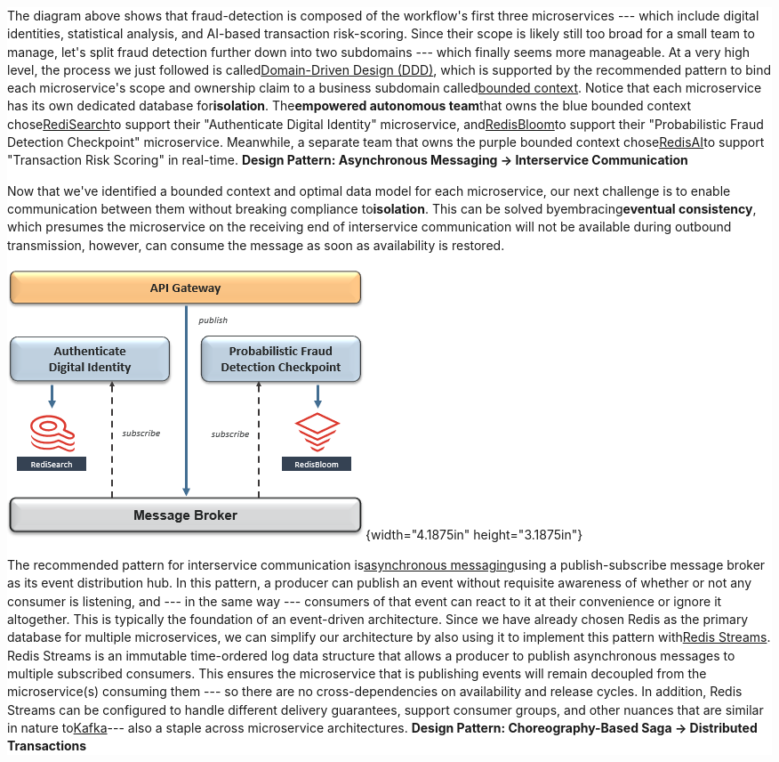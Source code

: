 The diagram above shows that fraud-detection is composed of the workflow's first three microservices --- which include digital identities, statistical analysis, and AI-based transaction risk-scoring. Since their scope is likely still too broad for a small team to manage, let's split fraud detection further down into two subdomains --- which finally seems more manageable.
At a very high level, the process we just followed is called[Domain-Driven Design (DDD)](https://dddcommunity.org/learning-ddd/what_is_ddd/), which is supported by the recommended pattern to bind each microservice's scope and ownership claim to a business subdomain called[bounded context](https://martinfowler.com/bliki/BoundedContext.html).
Notice that each microservice has its own dedicated database for**isolation**. The**empowered autonomous team**that owns the blue bounded context chose[RediSearch](https://redislabs.com/modules/redis-search/)to support their "Authenticate Digital Identity" microservice, and[RedisBloom](https://redislabs.com/modules/redis-bloom/)to support their "Probabilistic Fraud Detection Checkpoint" microservice. Meanwhile, a separate team that owns the purple bounded context chose[RedisAI](https://redislabs.com/modules/redis-ai/)to support "Transaction Risk Scoring" in real-time.
**Design Pattern: Asynchronous Messaging -> Interservice Communication**

Now that we've identified a bounded context and optimal data model for each microservice, our next challenge is to enable communication between them without breaking compliance to**isolation**. This can be solved byembracing**eventual consistency**, which presumes the microservice on the receiving end of interservice communication will not be available during outbound transmission, however, can consume the message as soon as availability is restored.

![Authenticate Digital Identity API Gateway Probabilistic Fraud Detection Checkpoint Message Broker ](media/Microservice-Architecture_Example-image3.png){width="4.1875in" height="3.1875in"}

The recommended pattern for interservice communication is[asynchronous messaging](https://microservices.io/patterns/communication-style/messaging.html)using a publish-subscribe message broker as its event distribution hub. In this pattern, a producer can publish an event without requisite awareness of whether or not any consumer is listening, and --- in the same way --- consumers of that event can react to it at their convenience or ignore it altogether. This is typically the foundation of an event-driven architecture.
Since we have already chosen Redis as the primary database for multiple microservices, we can simplify our architecture by also using it to implement this pattern with[Redis Streams](https://university.redislabs.com/courses/ru202/). Redis Streams is an immutable time-ordered log data structure that allows a producer to publish asynchronous messages to multiple subscribed consumers. This ensures the microservice that is publishing events will remain decoupled from the microservice(s) consuming them --- so there are no cross-dependencies on availability and release cycles. In addition, Redis Streams can be configured to handle different delivery guarantees, support consumer groups, and other nuances that are similar in nature to[Kafka](https://kafka.apache.org/)--- also a staple across microservice architectures.
**Design Pattern: Choreography-Based Saga -> Distributed Transactions**
